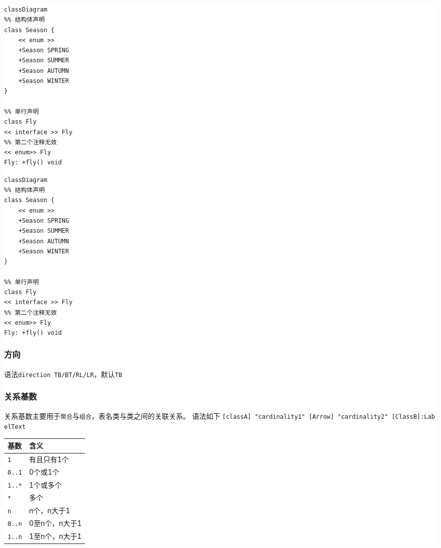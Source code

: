 ```plain
classDiagram
%% 结构体声明
class Season {
    << enum >>
    +Season SPRING
    +Season SUMMER
    +Season AUTUMN
    +Season WINTER
}

%% 单行声明
class Fly
<< interface >> Fly
%% 第二个注释无效
<< enum>> Fly
Fly: +fly() void
```

```mermaid
classDiagram
%% 结构体声明
class Season {
    << enum >>
    +Season SPRING
    +Season SUMMER
    +Season AUTUMN
    +Season WINTER
}

%% 单行声明
class Fly
<< interface >> Fly
%% 第二个注释无效
<< enum>> Fly
Fly: +fly() void
```



### 方向

语法`direction TB/BT/RL/LR`，默认`TB`

### 关系基数

关系基数主要用于`聚合`与`组合`，表名类与类之间的关联关系。
语法如下 `[classA] "cardinality1" [Arrow] "cardinality2" [ClassB]:LabelText`

| 基数   | 含义           |
| :----- | :------------- |
| `1`    | 有且只有1个    |
| `0..1` | 0个或1个       |
| `1..*` | 1个或多个      |
| `*`    | 多个           |
| `n`    | n个，n大于1    |
| `0..n` | 0至n个，n大于1 |
| `1..n` | 1至n个，n大于1 |
